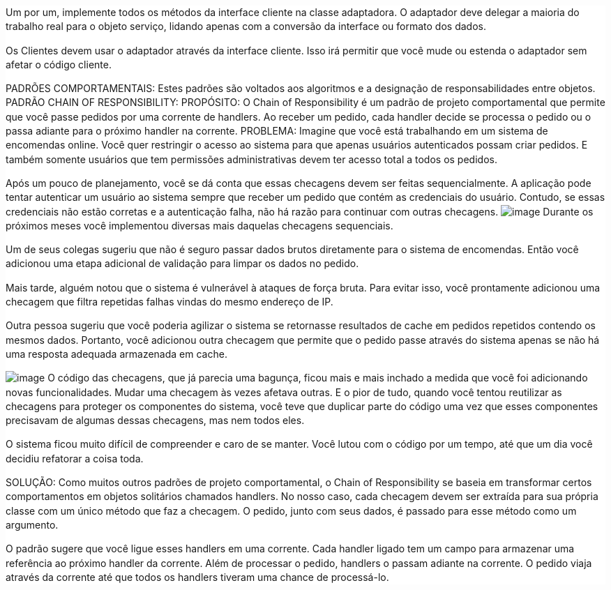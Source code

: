 Um por um, implemente todos os métodos da interface cliente na classe adaptadora. O adaptador deve delegar a maioria do trabalho real para o objeto serviço, lidando apenas com a conversão da interface ou formato dos dados.

Os Clientes devem usar o adaptador através da interface cliente. Isso irá permitir que você mude ou estenda o adaptador sem afetar o código cliente.



  PADRÕES COMPORTAMENTAIS: Estes padrões são voltados aos algoritmos e a designação de responsabilidades entre objetos.
  PADRÃO CHAIN OF RESPONSIBILITY:
    PROPÓSITO: O Chain of Responsibility é um padrão de projeto comportamental que permite que você passe pedidos por uma corrente de handlers. Ao receber um pedido, cada handler decide se processa o pedido ou o passa adiante para o próximo handler na corrente.
    PROBLEMA: Imagine que você está trabalhando em um sistema de encomendas online. Você quer restringir o acesso ao sistema para que apenas usuários autenticados possam criar pedidos. E também somente usuários que tem permissões administrativas devem ter acesso total a todos os pedidos.

Após um pouco de planejamento, você se dá conta que essas checagens devem ser feitas sequencialmente. A aplicação pode tentar autenticar um usuário ao sistema sempre que receber um pedido que contém as credenciais do usuário. Contudo, se essas credenciais não estão corretas e a autenticação falha, não há razão para continuar com outras checagens.
![image](https://github.com/user-attachments/assets/5441c134-a94b-4980-abbd-6e8de9283fa4)
Durante os próximos meses você implementou diversas mais daquelas checagens sequenciais.

Um de seus colegas sugeriu que não é seguro passar dados brutos diretamente para o sistema de encomendas. Então você adicionou uma etapa adicional de validação para limpar os dados no pedido.

Mais tarde, alguém notou que o sistema é vulnerável à ataques de força bruta. Para evitar isso, você prontamente adicionou uma checagem que filtra repetidas falhas vindas do mesmo endereço de IP.

Outra pessoa sugeriu que você poderia agilizar o sistema se retornasse resultados de cache em pedidos repetidos contendo os mesmos dados. Portanto, você adicionou outra checagem que permite que o pedido passe através do sistema apenas se não há uma resposta adequada armazenada em cache.

![image](https://github.com/user-attachments/assets/8b7bb884-a330-41f8-8274-24d2a7948800)
O código das checagens, que já parecia uma bagunça, ficou mais e mais inchado a medida que você foi adicionando novas funcionalidades. Mudar uma checagem às vezes afetava outras. E o pior de tudo, quando você tentou reutilizar as checagens para proteger os componentes do sistema, você teve que duplicar parte do código uma vez que esses componentes precisavam de algumas dessas checagens, mas nem todos eles.

O sistema ficou muito difícil de compreender e caro de se manter. Você lutou com o código por um tempo, até que um dia você decidiu refatorar a coisa toda.

SOLUÇÃO: Como muitos outros padrões de projeto comportamental, o Chain of Responsibility se baseia em transformar certos comportamentos em objetos solitários chamados handlers. No nosso caso, cada checagem devem ser extraída para sua própria classe com um único método que faz a checagem. O pedido, junto com seus dados, é passado para esse método como um argumento.

O padrão sugere que você ligue esses handlers em uma corrente. Cada handler ligado tem um campo para armazenar uma referência ao próximo handler da corrente. Além de processar o pedido, handlers o passam adiante na corrente. O pedido viaja através da corrente até que todos os handlers tiveram uma chance de processá-lo.
